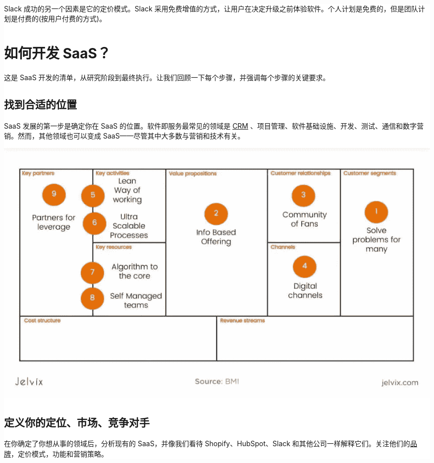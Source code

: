 Slack 成功的另一个因素是它的定价模式。Slack 采用免费增值的方式，让用户在决定升级之前体验软件。个人计划是免费的，但是团队计划是付费的(按用户付费的方式)。

# 如何开发 SaaS？

这是 SaaS 开发的清单，从研究阶段到最终执行。让我们回顾一下每个步骤，并强调每个步骤的关键要求。

## 找到合适的位置

SaaS 发展的第一步是确定你在 SaaS 的位置。软件即服务最常见的领域是 [CRM](https://en.wikipedia.org/wiki/Customer_relationship_management) 、项目管理、软件基础设施、开发、测试、通信和数字营销。然而，其他领域也可以变成 SaaS——尽管其中大多数与营销和技术有关。

![](img/aaef101e35fcd3c3a4511e510738caf5.png)

## 定义你的定位、市场、竞争对手

在你确定了你想从事的领域后，分析现有的 SaaS，并像我们看待 Shopify、HubSpot、Slack 和其他公司一样解释它们。关注他们的[品牌](https://jelvix.com/blog/a-few-words-about-brand-management)，定价模式，功能和营销策略。
